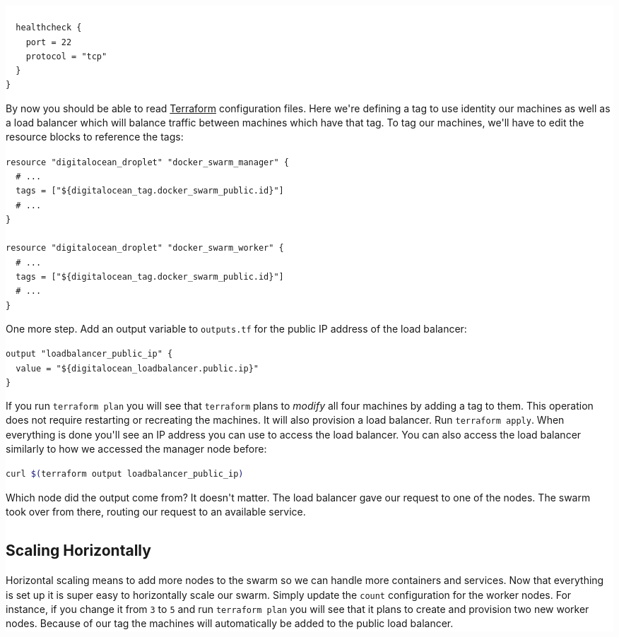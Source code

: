 ```

  healthcheck {
    port = 22
    protocol = "tcp"
  }
}
```

By now you should be able to read [Terraform] configuration files. Here we're
defining a tag to use identity our machines as well as a load balancer which
will balance traffic between machines which have that tag. To tag our machines,
we'll have to edit the resource blocks to reference the tags:

```
resource "digitalocean_droplet" "docker_swarm_manager" {
  # ...
  tags = ["${digitalocean_tag.docker_swarm_public.id}"]
  # ...
}

resource "digitalocean_droplet" "docker_swarm_worker" {
  # ...
  tags = ["${digitalocean_tag.docker_swarm_public.id}"]
  # ...
}
```

One more step. Add an output variable to `outputs.tf` for the public IP address
of the load balancer:

```
output "loadbalancer_public_ip" {
  value = "${digitalocean_loadbalancer.public.ip}"
}
```

If you run `terraform plan` you will see that `terraform` plans to _modify_ all
four machines by adding a tag to them. This operation does not require
restarting or recreating the machines. It will also provision a load balancer.
Run `terraform apply`. When everything is done you'll see an IP address you can
use to access the load balancer. You can also access the load balancer similarly
to how we accessed the manager node before:

```sh
curl $(terraform output loadbalancer_public_ip)
```

Which node did the output come from? It doesn't matter. The load balancer gave
our request to one of the nodes. The swarm took over from there, routing our
request to an available service.

## Scaling Horizontally

Horizontal scaling means to add more nodes to the swarm so we can handle more
containers and services. Now that everything is set up it is super easy to
horizontally scale our swarm. Simply update the `count` configuration for the
worker nodes. For instance, if you change it from `3` to `5` and run `terraform
plan` you will see that it plans to create and provision two new worker nodes.
Because of our tag the machines will automatically be added to the public load
balancer.


[AWS]: https://www.terraform.io/docs/providers/aws/index.html "Terraform Amazon Web Services Provider"
[backend types]: https://www.terraform.io/docs/backends/types/index.html "Terraform Backend Types"
[Backends]: https://www.terraform.io/docs/backends/index.html "Terraform Backends"
[BitBucket]: https://www.terraform.io/docs/providers/bitbucket/index.html "Terraform BitBucket Provider"
[Chef Provider]: https://www.terraform.io/docs/providers/chef/index.html "Terraform Chef Provider"
[Chef Provisioner]: https://www.terraform.io/docs/provisioners/chef.html "Terraform Chef Provisioner"
[Chef]: https://www.chef.io/ "Chef"
[CloudFlare]: https://www.terraform.io/docs/providers/cloudflare/index.html "Terraform CloudFlare Provider"
[DigitalOcean API]: https://developers.digitalocean.com/documentation/v2/ "DigitalOcean API"
[DigitalOcean]: https://m.do.co/c/41b1b93b4c2d "$10 Free Credit on DigitalOcean"
[DNSimple]: https://www.terraform.io/docs/providers/dnsimple/index.html "Terraform DNSimple Provider"
[Docker Swarm]: https://docs.docker.com/engine/swarm/ "Docker Swarm"
[Docker]: https://www.docker.com/ "Docker"
[etc]: https://www.terraform.io/docs/providers/index.html "Terraform Official Providers"
[GCP]: https://www.terraform.io/docs/providers/google/index.html "Terraform Google Cloud Platform Provider"
[gcs]: https://www.terraform.io/docs/backends/types/s3.html "Terraform gcs Backend"
[gh]: https://github.com/knpwrs/docker-swarm-terraform "knpwrs/docker-swarm-terraform"
[GitHub]: https://www.terraform.io/docs/providers/github/index.html "Terraform GitHub Provider"
[GitLab]: https://www.terraform.io/docs/providers/gitlab/index.html "Terraform GitLab Provider"
[Hashicorp]: https://www.hashicorp.com/ "Hashicorp"
[Homebrew]: https://brew.sh/ "Homebrew Package Manager"
[import]: https://www.terraform.io/docs/import/index.html "Terraform Import"
[install-docker]: https://docs.docker.com/engine/installation/linux/ubuntu/ "Get Docker for Ubuntu"
[install]: https://www.terraform.io/intro/getting-started/install.html "Install Terraform"
[Mailgun]: https://www.terraform.io/docs/providers/mailgun/index.html "Terraform Mailgun Provider"
[MySQL]: https://www.terraform.io/docs/providers/mysql/index.html "Terraform MySQL Provider"
[outputs]: https://www.terraform.io/docs/configuration/outputs.html "Output Variables"
[Packet]: https://www.terraform.io/docs/providers/packet/index.html "Terraform Packet Providers"
[PagerDuty]: https://www.terraform.io/docs/providers/pagerduty/index.html "Terraform PagerDuty Provider"
[PostgreSQL]: https://www.terraform.io/docs/providers/postgresql/index.html "Terraform PostgreSQL Provider"
[provisioners]: https://www.terraform.io/docs/provisioners/index.html "Terraform Official Provisioners"
[S3]: https://www.terraform.io/docs/backends/types/s3.html "Terraform S3 Backend"
[Scaleway]: https://www.terraform.io/docs/providers/scaleway/index.html "Terraform Scaleway Provider"
[string interpolation]: https://en.wikipedia.org/wiki/String_interpolation "String Interpolation"
[Terraform]: https://www.terraform.io/ "Terraform"
[variables]: https://www.terraform.io/docs/configuration/variables.html "Terraform Variables"
[vs-chef]: https://www.terraform.io/intro/vs/chef-puppet.html "Terraform vs. Chef, Puppet, etc."